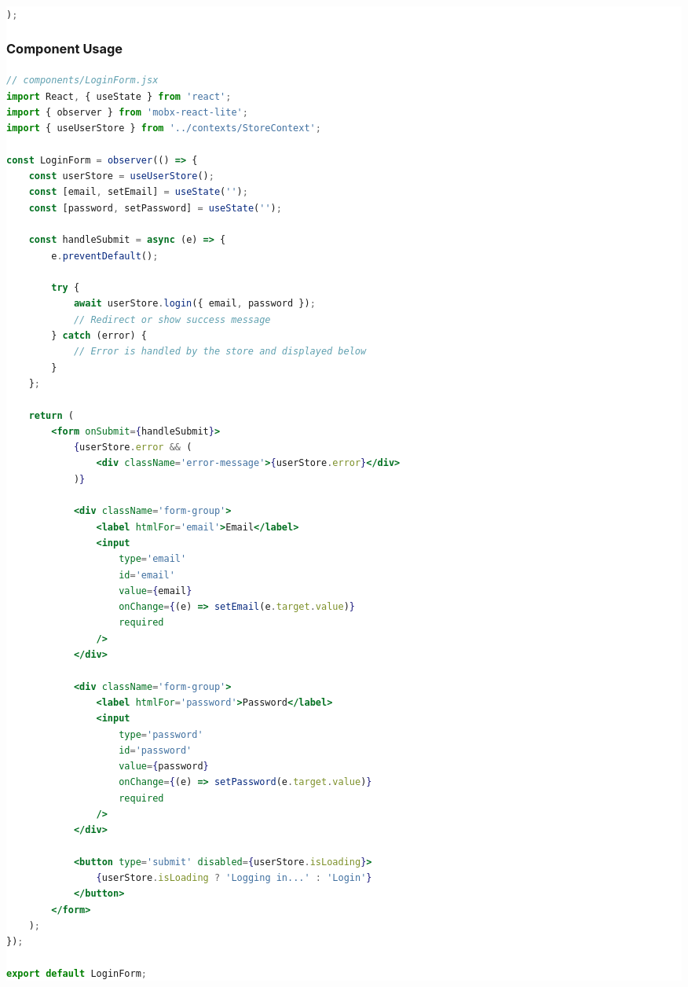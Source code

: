 ```jsx
);
```

### Component Usage

```jsx
// components/LoginForm.jsx
import React, { useState } from 'react';
import { observer } from 'mobx-react-lite';
import { useUserStore } from '../contexts/StoreContext';

const LoginForm = observer(() => {
	const userStore = useUserStore();
	const [email, setEmail] = useState('');
	const [password, setPassword] = useState('');

	const handleSubmit = async (e) => {
		e.preventDefault();

		try {
			await userStore.login({ email, password });
			// Redirect or show success message
		} catch (error) {
			// Error is handled by the store and displayed below
		}
	};

	return (
		<form onSubmit={handleSubmit}>
			{userStore.error && (
				<div className='error-message'>{userStore.error}</div>
			)}

			<div className='form-group'>
				<label htmlFor='email'>Email</label>
				<input
					type='email'
					id='email'
					value={email}
					onChange={(e) => setEmail(e.target.value)}
					required
				/>
			</div>

			<div className='form-group'>
				<label htmlFor='password'>Password</label>
				<input
					type='password'
					id='password'
					value={password}
					onChange={(e) => setPassword(e.target.value)}
					required
				/>
			</div>

			<button type='submit' disabled={userStore.isLoading}>
				{userStore.isLoading ? 'Logging in...' : 'Login'}
			</button>
		</form>
	);
});

export default LoginForm;
```